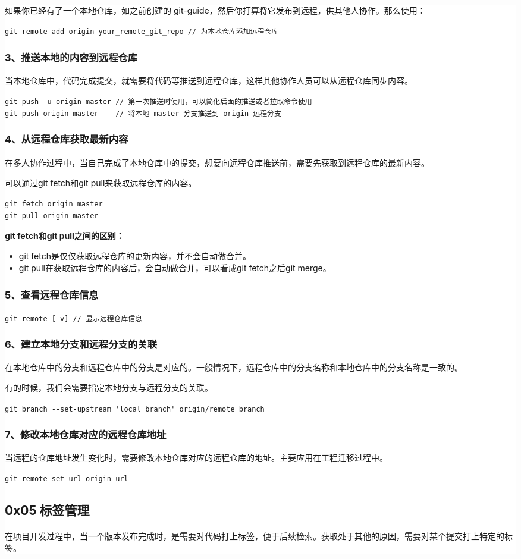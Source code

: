 如果你已经有了一个本地仓库，如之前创建的 git-guide，然后你打算将它发布到远程，供其他人协作。那么使用：

```text
git remote add origin your_remote_git_repo // 为本地仓库添加远程仓库
```

### 3、推送本地的内容到远程仓库

当本地仓库中，代码完成提交，就需要将代码等推送到远程仓库，这样其他协作人员可以从远程仓库同步内容。

```text
git push -u origin master // 第一次推送时使用，可以简化后面的推送或者拉取命令使用
git push origin master    // 将本地 master 分支推送到 origin 远程分支
```

### 4、从远程仓库获取最新内容

在多人协作过程中，当自己完成了本地仓库中的提交，想要向远程仓库推送前，需要先获取到远程仓库的最新内容。

可以通过git fetch和git pull来获取远程仓库的内容。

```text
git fetch origin master
git pull origin master
```

**git fetch和git pull之间的区别：**

- git fetch是仅仅获取远程仓库的更新内容，并不会自动做合并。
- git pull在获取远程仓库的内容后，会自动做合并，可以看成git fetch之后git merge。

### 5、查看远程仓库信息

```text
git remote [-v] // 显示远程仓库信息
```

### 6、建立本地分支和远程分支的关联

在本地仓库中的分支和远程仓库中的分支是对应的。一般情况下，远程仓库中的分支名称和本地仓库中的分支名称是一致的。

有的时候，我们会需要指定本地分支与远程分支的关联。

```text
git branch --set-upstream 'local_branch' origin/remote_branch
```

### 7、修改本地仓库对应的远程仓库地址

当远程的仓库地址发生变化时，需要修改本地仓库对应的远程仓库的地址。主要应用在工程迁移过程中。

```text
git remote set-url origin url
```

## 0x05 标签管理
在项目开发过程中，当一个版本发布完成时，是需要对代码打上标签，便于后续检索。获取处于其他的原因，需要对某个提交打上特定的标签。
